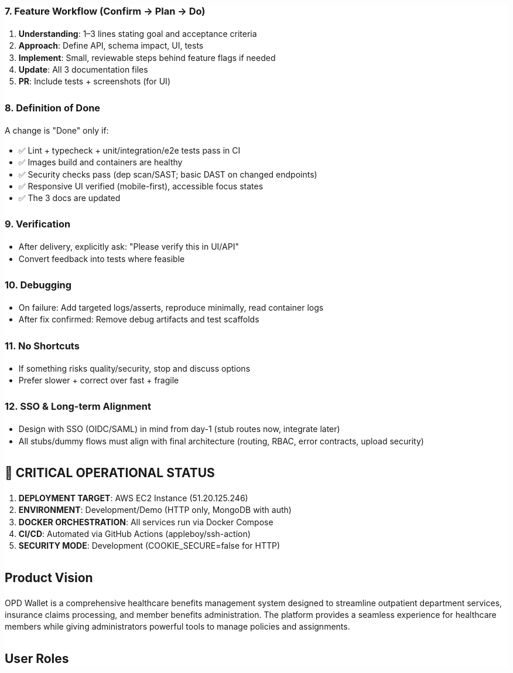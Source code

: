 ### 7. Feature Workflow (Confirm → Plan → Do)
1. **Understanding**: 1–3 lines stating goal and acceptance criteria
2. **Approach**: Define API, schema impact, UI, tests
3. **Implement**: Small, reviewable steps behind feature flags if needed
4. **Update**: All 3 documentation files
5. **PR**: Include tests + screenshots (for UI)

### 8. Definition of Done
A change is "Done" only if:
- ✅ Lint + typecheck + unit/integration/e2e tests pass in CI
- ✅ Images build and containers are healthy
- ✅ Security checks pass (dep scan/SAST; basic DAST on changed endpoints)
- ✅ Responsive UI verified (mobile-first), accessible focus states
- ✅ The 3 docs are updated

### 9. Verification
- After delivery, explicitly ask: "Please verify this in UI/API"
- Convert feedback into tests where feasible

### 10. Debugging
- On failure: Add targeted logs/asserts, reproduce minimally, read container logs
- After fix confirmed: Remove debug artifacts and test scaffolds

### 11. No Shortcuts
- If something risks quality/security, stop and discuss options
- Prefer slower + correct over fast + fragile

### 12. SSO & Long-term Alignment
- Design with SSO (OIDC/SAML) in mind from day-1 (stub routes now, integrate later)
- All stubs/dummy flows must align with final architecture (routing, RBAC, error contracts, upload security)

## 🚨 CRITICAL OPERATIONAL STATUS

1. **DEPLOYMENT TARGET**: AWS EC2 Instance (51.20.125.246)
2. **ENVIRONMENT**: Development/Demo (HTTP only, MongoDB with auth)
3. **DOCKER ORCHESTRATION**: All services run via Docker Compose
4. **CI/CD**: Automated via GitHub Actions (appleboy/ssh-action)
5. **SECURITY MODE**: Development (COOKIE_SECURE=false for HTTP)

## Product Vision

OPD Wallet is a comprehensive healthcare benefits management system designed to streamline outpatient department services, insurance claims processing, and member benefits administration. The platform provides a seamless experience for healthcare members while giving administrators powerful tools to manage policies and assignments.

## User Roles
